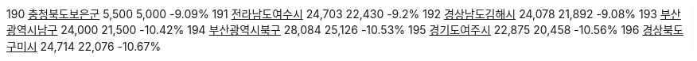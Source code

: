   <tr class="item">
    <td>190</td>
    <td><a href="/apt/충청북도보은군">충청북도보은군</a></td>
    <td>5,500</td>
    <td>5,000</td>
    <td>-9.09%</td>
  </tr>

  <tr class="item">
    <td>191</td>
    <td><a href="/apt/전라남도여수시">전라남도여수시</a></td>
    <td>24,703</td>
    <td>22,430</td>
    <td>-9.2%</td>
  </tr>

  <tr class="item">
    <td>192</td>
    <td><a href="/apt/경상남도김해시">경상남도김해시</a></td>
    <td>24,078</td>
    <td>21,892</td>
    <td>-9.08%</td>
  </tr>

  <tr class="item">
    <td>193</td>
    <td><a href="/apt/부산광역시남구">부산광역시남구</a></td>
    <td>24,000</td>
    <td>21,500</td>
    <td>-10.42%</td>
  </tr>

  <tr class="item">
    <td>194</td>
    <td><a href="/apt/부산광역시북구">부산광역시북구</a></td>
    <td>28,084</td>
    <td>25,126</td>
    <td>-10.53%</td>
  </tr>

  <tr class="item">
    <td>195</td>
    <td><a href="/apt/경기도여주시">경기도여주시</a></td>
    <td>22,875</td>
    <td>20,458</td>
    <td>-10.56%</td>
  </tr>

  <tr class="item">
    <td>196</td>
    <td><a href="/apt/경상북도구미시">경상북도구미시</a></td>
    <td>24,714</td>
    <td>22,076</td>
    <td>-10.67%</td>
  </tr>
